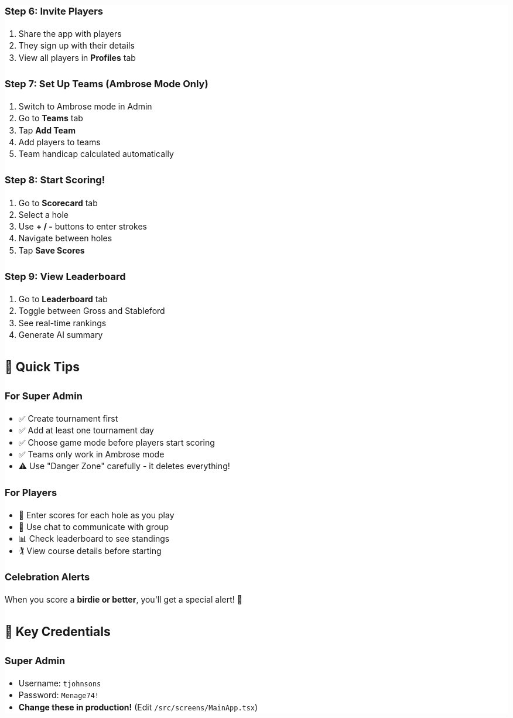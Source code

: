 ### Step 6: Invite Players

1. Share the app with players
2. They sign up with their details
3. View all players in **Profiles** tab

### Step 7: Set Up Teams (Ambrose Mode Only)

1. Switch to Ambrose mode in Admin
2. Go to **Teams** tab
3. Tap **Add Team**
4. Add players to teams
5. Team handicap calculated automatically

### Step 8: Start Scoring!

1. Go to **Scorecard** tab
2. Select a hole
3. Use **+ / -** buttons to enter strokes
4. Navigate between holes
5. Tap **Save Scores**

### Step 9: View Leaderboard

1. Go to **Leaderboard** tab
2. Toggle between Gross and Stableford
3. See real-time rankings
4. Generate AI summary

## 🎯 Quick Tips

### For Super Admin
- ✅ Create tournament first
- ✅ Add at least one tournament day
- ✅ Choose game mode before players start scoring
- ✅ Teams only work in Ambrose mode
- ⚠️ Use "Danger Zone" carefully - it deletes everything!

### For Players
- 📝 Enter scores for each hole as you play
- 💬 Use chat to communicate with group
- 📊 Check leaderboard to see standings
- 🏌️ View course details before starting

### Celebration Alerts
When you score a **birdie or better**, you'll get a special alert! 🎉

## 🔑 Key Credentials

### Super Admin
- Username: `tjohnsons`
- Password: `Menage74!`
- **Change these in production!** (Edit `/src/screens/MainApp.tsx`)
